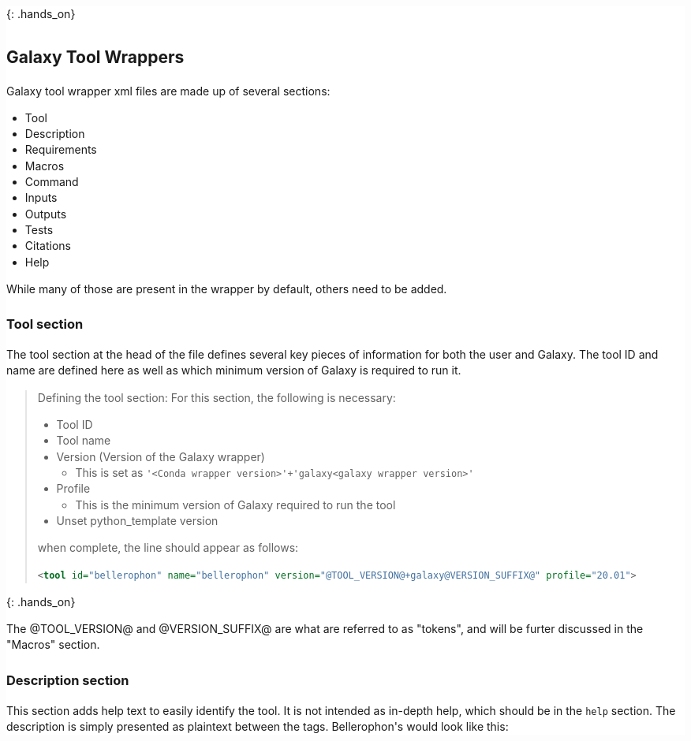 >    ```
>
{: .hands_on}

## Galaxy Tool Wrappers

Galaxy tool wrapper xml files are made up of several sections:

- Tool
- Description
- Requirements
- Macros
- Command
- Inputs
- Outputs
- Tests
- Citations
- Help

While many of those are present in the wrapper by default, others need to be added.

### Tool section

The tool section at the head of the file defines several key pieces of information for both the user and Galaxy.
The tool ID and name are defined here as well as which minimum version of Galaxy is required to run it.

> <hands-on-title>Defining the tool section:</hands-on-title>
> For this section, the following is necessary:
>
> - Tool ID
> - Tool name
> - Version (Version of the Galaxy wrapper)
>   - This is set as `'<Conda wrapper version>'+'galaxy<galaxy wrapper version>'`
> - Profile
>   - This is the minimum version of Galaxy required to run the tool
> - Unset python_template version
>
> when complete, the line should appear as follows:
>
> ```xml
> <tool id="bellerophon" name="bellerophon" version="@TOOL_VERSION@+galaxy@VERSION_SUFFIX@" profile="20.01">
> ```
{: .hands_on}

The @TOOL_VERSION@ and @VERSION_SUFFIX@ are what are referred to as "tokens", and will be furter discussed in the "Macros" section.

### Description section

This section adds help text to easily identify the tool. It is not intended as in-depth help, which should be in the `help` section.
The description is simply presented as plaintext between the tags. Bellerophon's would look like this:
